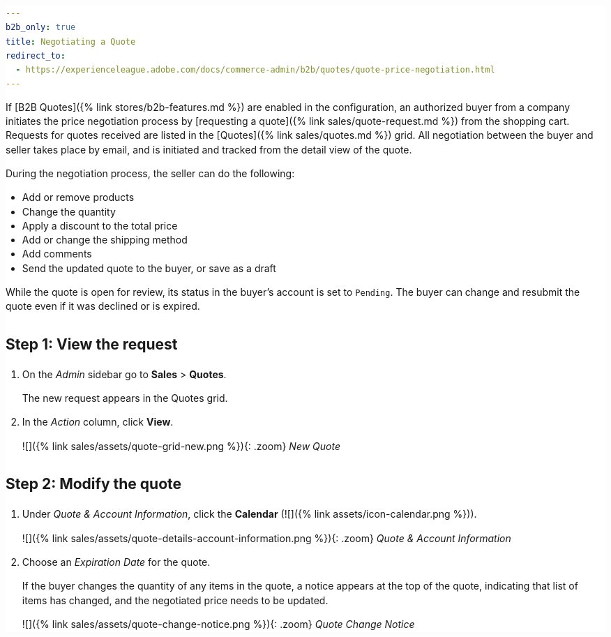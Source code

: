 ```yaml
---
b2b_only: true
title: Negotiating a Quote
redirect_to:
  - https://experienceleague.adobe.com/docs/commerce-admin/b2b/quotes/quote-price-negotiation.html
---
```


If [B2B Quotes]({% link stores/b2b-features.md %}) are enabled in the configuration, an authorized buyer from a company initiates the price negotiation process by [requesting a quote]({% link sales/quote-request.md %}) from the shopping cart. Requests for quotes received are listed in the [Quotes]({% link sales/quotes.md %}) grid. All negotiation between the buyer and seller takes place by email, and is initiated and tracked from the detail view of the quote.

During the negotiation process, the seller can do the following:

- Add or remove products
- Change the quantity
- Apply a discount to the total price
- Add or change the shipping method
- Add comments
- Send the updated quote to the buyer, or save as a draft

While the quote is open for review, its status in the buyer’s account is set to `Pending`. The buyer can change and resubmit the quote even if it was declined or is expired.

## Step 1: View the request

1. On the _Admin_ sidebar go to **Sales** > **Quotes**.

   The new request appears in the Quotes grid.

1. In the _Action_ column, click **View**.

   ![]({% link sales/assets/quote-grid-new.png %}){: .zoom}
   _New Quote_

## Step 2: Modify the quote

1. Under _Quote & Account Information_, click the **Calendar** (![]({% link assets/icon-calendar.png %})).

   ![]({% link sales/assets/quote-details-account-information.png %}){: .zoom}
   _Quote & Account Information_

1. Choose an _Expiration Date_ for the quote.

   If the buyer changes the quantity of any items in the quote, a notice appears at the top of the quote, indicating that list of items has changed, and the negotiated price needs to be updated.

   ![]({% link sales/assets/quote-change-notice.png %}){: .zoom}
   _Quote Change Notice_
